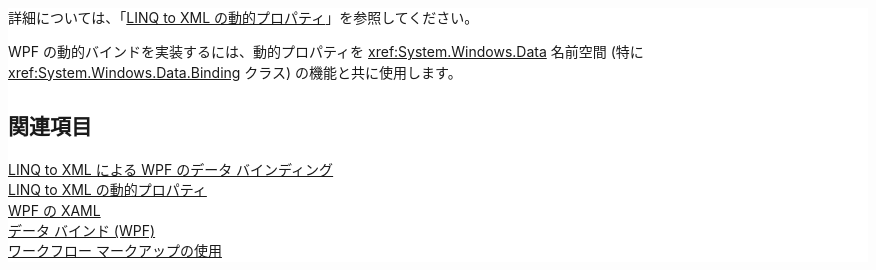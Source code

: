  詳細については、「[LINQ to XML の動的プロパティ](../designers/linq-to-xml-dynamic-properties.md)」を参照してください。  
  
 WPF の動的バインドを実装するには、動的プロパティを <xref:System.Windows.Data> 名前空間 (特に <xref:System.Windows.Data.Binding> クラス) の機能と共に使用します。  
  
## <a name="see-also"></a>関連項目
 [LINQ to XML による WPF のデータ バインディング](../designers/wpf-data-binding-with-linq-to-xml.md)   
 [LINQ to XML の動的プロパティ](../designers/linq-to-xml-dynamic-properties.md)   
 [WPF の XAML](https://msdn.microsoft.com/library/5d858575-a83b-42df-ad3f-047ed2d6e3c8)   
 [データ バインド (WPF)](https://msdn.microsoft.com/library/90f79b97-17e7-40d1-abf0-3ba600ad1d7e)   
 [ワークフロー マークアップの使用](http://go.microsoft.com/fwlink/?LinkId=98685)
